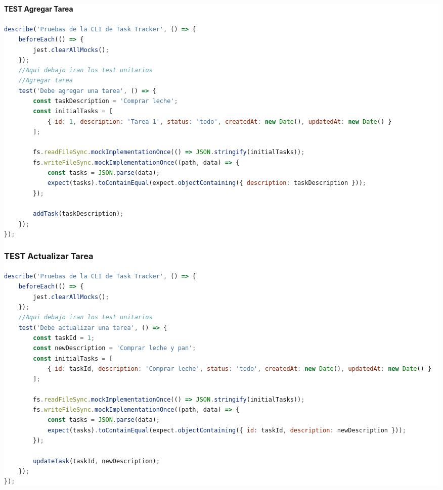 #### TEST Agregar Tarea
```javascript
describe('Pruebas de la CLI de Task Tracker', () => {
    beforeEach(() => {
        jest.clearAllMocks();
    });
    //Aqui debajo iran los test unitarios
    //Agregar tarea
    test('Debe agregar una tarea', () => {
        const taskDescription = 'Comprar leche';
        const initialTasks = [
            { id: 1, description: 'Tarea 1', status: 'todo', createdAt: new Date(), updatedAt: new Date() }
        ];

        fs.readFileSync.mockImplementationOnce(() => JSON.stringify(initialTasks));
        fs.writeFileSync.mockImplementationOnce((path, data) => {
            const tasks = JSON.parse(data);
            expect(tasks).toContainEqual(expect.objectContaining({ description: taskDescription }));
        });

        addTask(taskDescription);
    });
});
```

### TEST Actualizar Tarea
```javascript
describe('Pruebas de la CLI de Task Tracker', () => {
    beforeEach(() => {
        jest.clearAllMocks();
    });
    //Aqui debajo iran los test unitarios
    test('Debe actualizar una tarea', () => {
        const taskId = 1;
        const newDescription = 'Comprar leche y pan';
        const initialTasks = [
            { id: taskId, description: 'Comprar leche', status: 'todo', createdAt: new Date(), updatedAt: new Date() }
        ];

        fs.readFileSync.mockImplementationOnce(() => JSON.stringify(initialTasks));
        fs.writeFileSync.mockImplementationOnce((path, data) => {
            const tasks = JSON.parse(data);
            expect(tasks).toContainEqual(expect.objectContaining({ id: taskId, description: newDescription }));
        });

        updateTask(taskId, newDescription);
    });
});

```
